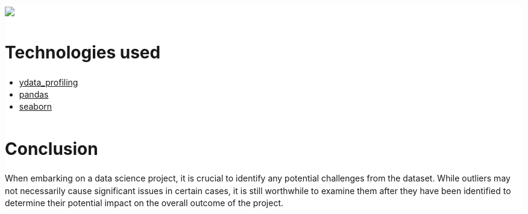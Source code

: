 <div>
<img src="https://github.com/Piettro314/Identifying-and-addressing-outliers-/blob/main/media%20content/Results.png" align="center" width="100%">
</div>

# Technologies used

* [ydata_profiling](https://pypi.org/project/ydata-profiling/)
* [pandas](https://pandas.pydata.org/)
* [seaborn](https://seaborn.pydata.org/)

# Conclusion
When embarking on a data science project, it is crucial to identify any potential challenges from the dataset. While outliers may not necessarily cause significant issues in certain cases, it is still worthwhile to examine them after they have been identified to determine their potential impact on the overall outcome of the project.
